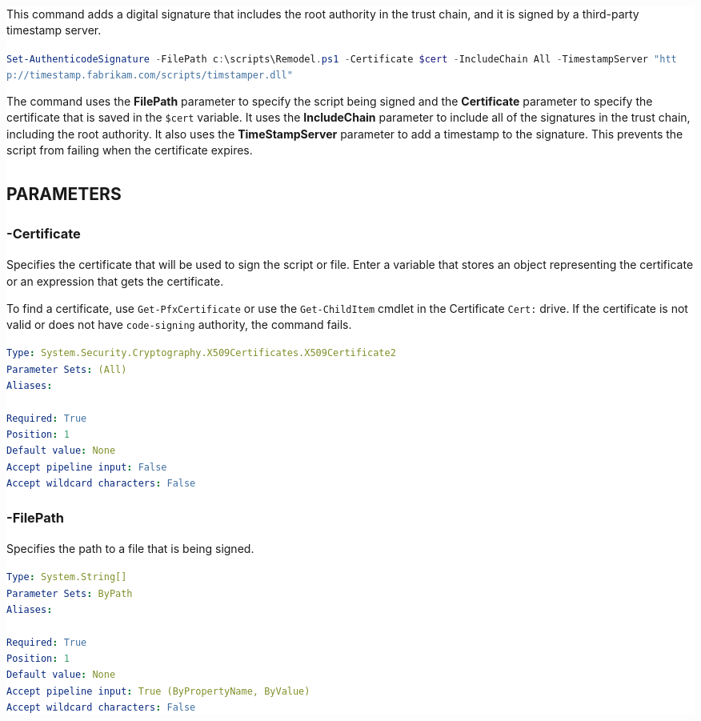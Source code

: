 This command adds a digital signature that includes the root authority in the trust chain, and it is
signed by a third-party timestamp server.

```powershell
Set-AuthenticodeSignature -FilePath c:\scripts\Remodel.ps1 -Certificate $cert -IncludeChain All -TimestampServer "http://timestamp.fabrikam.com/scripts/timstamper.dll"
```

The command uses the **FilePath** parameter to specify the script being signed and the
**Certificate** parameter to specify the certificate that is saved in the `$cert` variable. It uses
the **IncludeChain** parameter to include all of the signatures in the trust chain, including the
root authority. It also uses the **TimeStampServer** parameter to add a timestamp to the signature.
This prevents the script from failing when the certificate expires.

## PARAMETERS

### -Certificate

Specifies the certificate that will be used to sign the script or file. Enter a variable that stores
an object representing the certificate or an expression that gets the certificate.

To find a certificate, use `Get-PfxCertificate` or use the `Get-ChildItem` cmdlet in the Certificate
`Cert:` drive. If the certificate is not valid or does not have `code-signing` authority, the
command fails.

```yaml
Type: System.Security.Cryptography.X509Certificates.X509Certificate2
Parameter Sets: (All)
Aliases:

Required: True
Position: 1
Default value: None
Accept pipeline input: False
Accept wildcard characters: False
```

### -FilePath

Specifies the path to a file that is being signed.

```yaml
Type: System.String[]
Parameter Sets: ByPath
Aliases:

Required: True
Position: 1
Default value: None
Accept pipeline input: True (ByPropertyName, ByValue)
Accept wildcard characters: False
```
